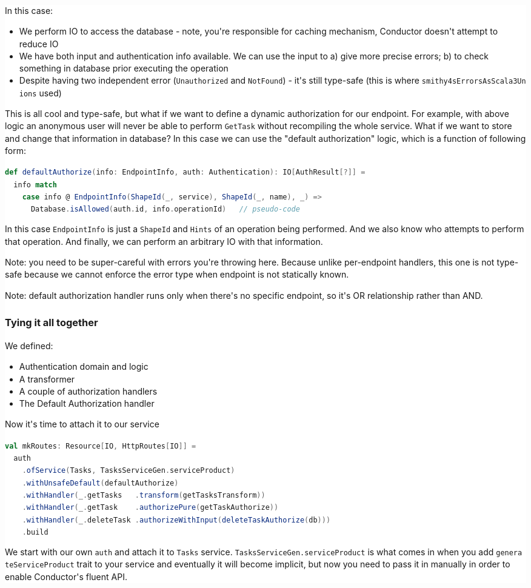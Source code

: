 In this case:

- We perform IO to access the database - note, you're responsible for caching mechanism, Conductor doesn't attempt to reduce IO
- We have both input and authentication info available. We can use the input to a) give more precise errors; b) to check something in database prior executing the operation
- Despite having two independent error (`Unauthorized` and `NotFound`) - it's still type-safe (this is where `smithy4sErrorsAsScala3Unions` used)

This is all cool and type-safe, but what if we want to define a dynamic authorization for our endpoint.
For example, with above logic an anonymous user will never be able to perform `GetTask` without recompiling the whole service. What if we want to store and change that information in database?
In this case we can use the "default authorization" logic, which is a function of following form:

```scala
def defaultAuthorize(info: EndpointInfo, auth: Authentication): IO[AuthResult[?]] =
  info match
    case info @ EndpointInfo(ShapeId(_, service), ShapeId(_, name), _) =>
      Database.isAllowed(auth.id, info.operationId)   // pseudo-code
```

In this case `EndpointInfo` is just a `ShapeId` and `Hints` of an operation being performed. And we also know who attempts to perform that operation.
And finally, we can perform an arbitrary IO with that information.

Note: you need to be super-careful with errors you're throwing here. Because unlike per-endpoint handlers, this one is not type-safe because
we cannot enforce the error type when endpoint is not statically known.

Note: default authorization handler runs only when there's no specific endpoint, so it's OR relationship rather than AND.

### Tying it all together

We defined:

- Authentication domain and logic
- A transformer
- A couple of authorization handlers
- The Default Authorization handler

Now it's time to attach it to our service

```scala
val mkRoutes: Resource[IO, HttpRoutes[IO]] =
  auth
    .ofService(Tasks, TasksServiceGen.serviceProduct)
    .withUnsafeDefault(defaultAuthorize)
    .withHandler(_.getTasks   .transform(getTasksTransform))
    .withHandler(_.getTask    .authorizePure(getTaskAuthorize))
    .withHandler(_.deleteTask .authorizeWithInput(deleteTaskAuthorize(db)))
    .build
```

We start with our own `auth` and attach it to `Tasks` service. `TasksServiceGen.serviceProduct` is what comes in when you add `generateServiceProduct` trait
to your service and eventually it will become implicit, but now you need to pass it in manually in order to enable Conductor's fluent API.
